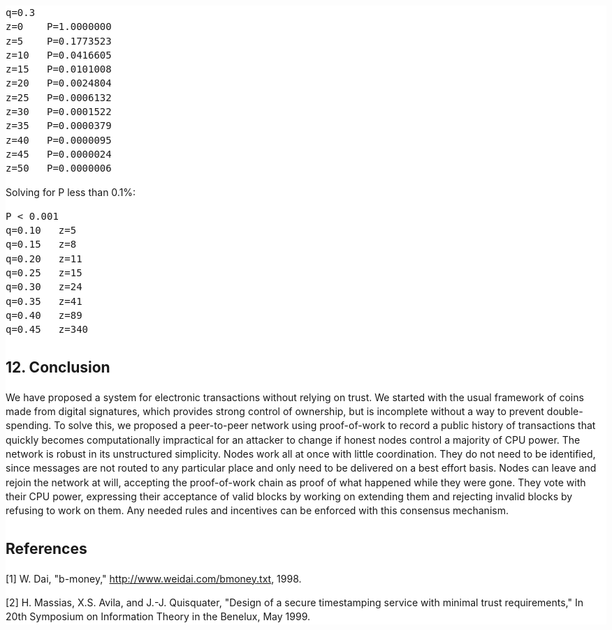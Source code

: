 <pre>
q=0.3
z=0    P=1.0000000
z=5    P=0.1773523
z=10   P=0.0416605
z=15   P=0.0101008
z=20   P=0.0024804
z=25   P=0.0006132
z=30   P=0.0001522
z=35   P=0.0000379
z=40   P=0.0000095
z=45   P=0.0000024
z=50   P=0.0000006
</pre>

Solving for P less than 0.1%:

<pre>
P < 0.001
q=0.10   z=5
q=0.15   z=8
q=0.20   z=11
q=0.25   z=15
q=0.30   z=24
q=0.35   z=41
q=0.40   z=89
q=0.45   z=340
</pre>

## 12. Conclusion

We have proposed a system for electronic transactions without relying on trust.  We started with the usual framework of coins made from digital signatures,
which provides strong control of ownership, but is incomplete without a way to prevent double-spending.  To solve this, we proposed a peer-to-peer network
using proof-of-work to record a public history of transactions that quickly becomes computationally impractical for an attacker to change if honest nodes
control a majority of CPU power.  The network is robust in its unstructured simplicity.  Nodes work all at once with little coordination.  They do not need
to be identified, since messages are not routed to any particular place and only need to be delivered on a best effort basis.  Nodes can leave and rejoin the
network at will, accepting the proof-of-work chain as proof of what happened while they were gone.  They vote with their CPU power, expressing their acceptance
of valid blocks by working on extending them and rejecting invalid blocks by refusing to work on them.  Any needed rules and incentives can be enforced with
this consensus mechanism.

## References

[1] W. Dai, "b-money," http://www.weidai.com/bmoney.txt, 1998.

[2] H. Massias, X.S. Avila, and J.-J. Quisquater, "Design of a secure timestamping service with minimal trust requirements," In 20th Symposium on Information
Theory in the Benelux, May 1999.
